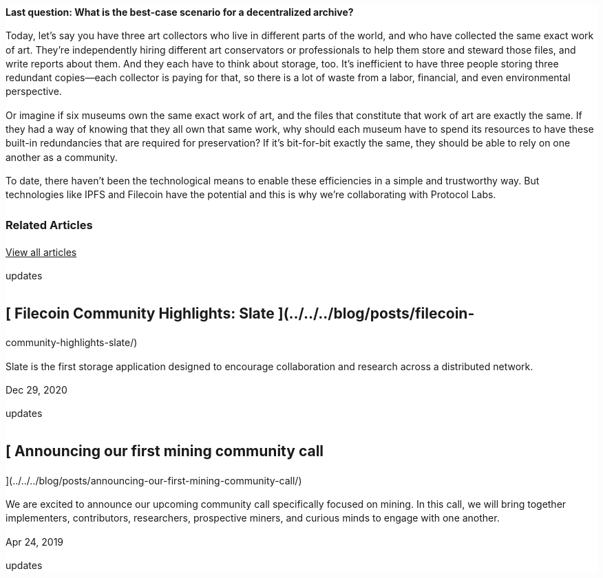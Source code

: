 **Last question: What is the best-case scenario for a decentralized archive?**

Today, let’s say you have three art collectors who live in different parts of
the world, and who have collected the same exact work of art. They’re
independently hiring different art conservators or professionals to help them
store and steward those files, and write reports about them. And they each
have to think about storage, too. It’s inefficient to have three people
storing three redundant copies—each collector is paying for that, so there is
a lot of waste from a labor, financial, and even environmental perspective.

Or imagine if six museums own the same exact work of art, and the files that
constitute that work of art are exactly the same. If they had a way of knowing
that they all own that same work, why should each museum have to spend its
resources to have these built-in redundancies that are required for
preservation? If it’s bit-for-bit exactly the same, they should be able to
rely on one another as a community.

To date, there haven’t been the technological means to enable these
efficiencies in a simple and trustworthy way. But technologies like IPFS and
Filecoin have the potential and this is why we’re collaborating with Protocol
Labs.

### Related Articles

[View all articles](../../../blog)

[ ](../../../blog/posts/filecoin-community-highlights-slate/)

updates

##  [ Filecoin Community Highlights: Slate ](../../../blog/posts/filecoin-
community-highlights-slate/)

Slate is the first storage application designed to encourage collaboration and
research across a distributed network.

Dec 29, 2020

[ ](../../../blog/posts/announcing-our-first-mining-community-call/)

updates

##  [ Announcing our first mining community call
](../../../blog/posts/announcing-our-first-mining-community-call/)

We are excited to announce our upcoming community call specifically focused on
mining. In this call, we will bring together implementers, contributors,
researchers, prospective miners, and curious minds to engage with one another.

Apr 24, 2019

[ ](../../../blog/posts/meet-the-sr2-slingshot-teams/)

updates

